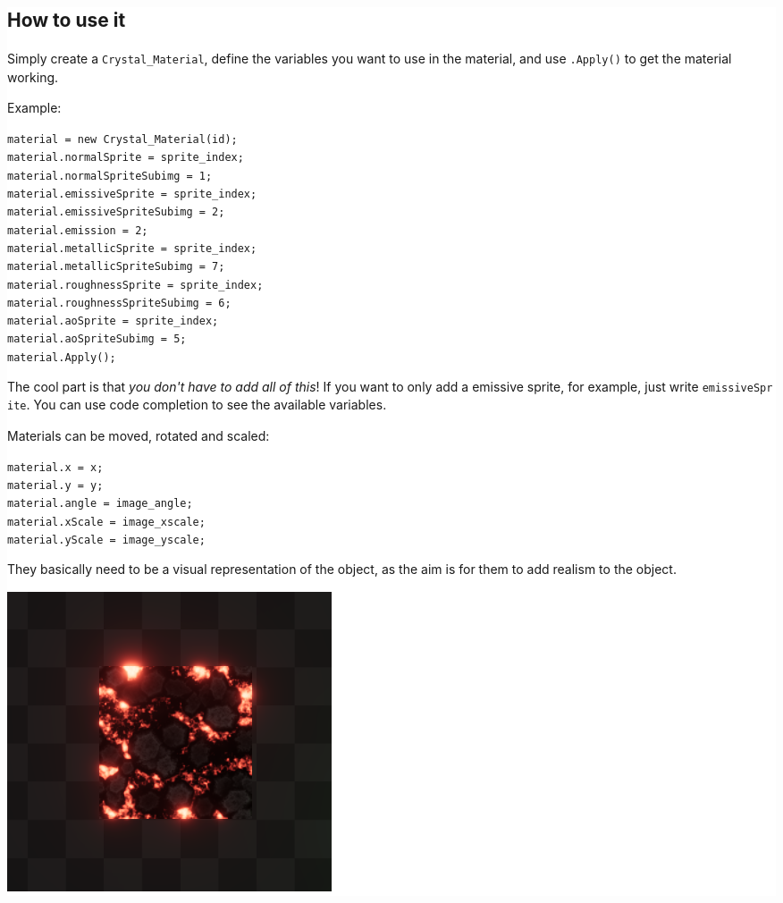 
## How to use it

Simply create a `Crystal_Material`, define the variables you want to use in the material, and use `.Apply()` to get the material working.

Example:
```gml
material = new Crystal_Material(id);
material.normalSprite = sprite_index;
material.normalSpriteSubimg = 1;
material.emissiveSprite = sprite_index;
material.emissiveSpriteSubimg = 2;
material.emission = 2;
material.metallicSprite = sprite_index;
material.metallicSpriteSubimg = 7;
material.roughnessSprite = sprite_index;
material.roughnessSpriteSubimg = 6;
material.aoSprite = sprite_index;
material.aoSpriteSubimg = 5;
material.Apply();
```
The cool part is that *you don't have to add all of this*! If you want to only add a emissive sprite, for example, just write `emissiveSprite`. You can use code completion to see the available variables.

Materials can be moved, rotated and scaled:
```gml
material.x = x;
material.y = y;
material.angle = image_angle;
material.xScale = image_xscale;
material.yScale = image_yscale;
```

They basically need to be a visual representation of the object, as the aim is for them to add realism to the object.

![PBR](./images/PBRLava.png)
